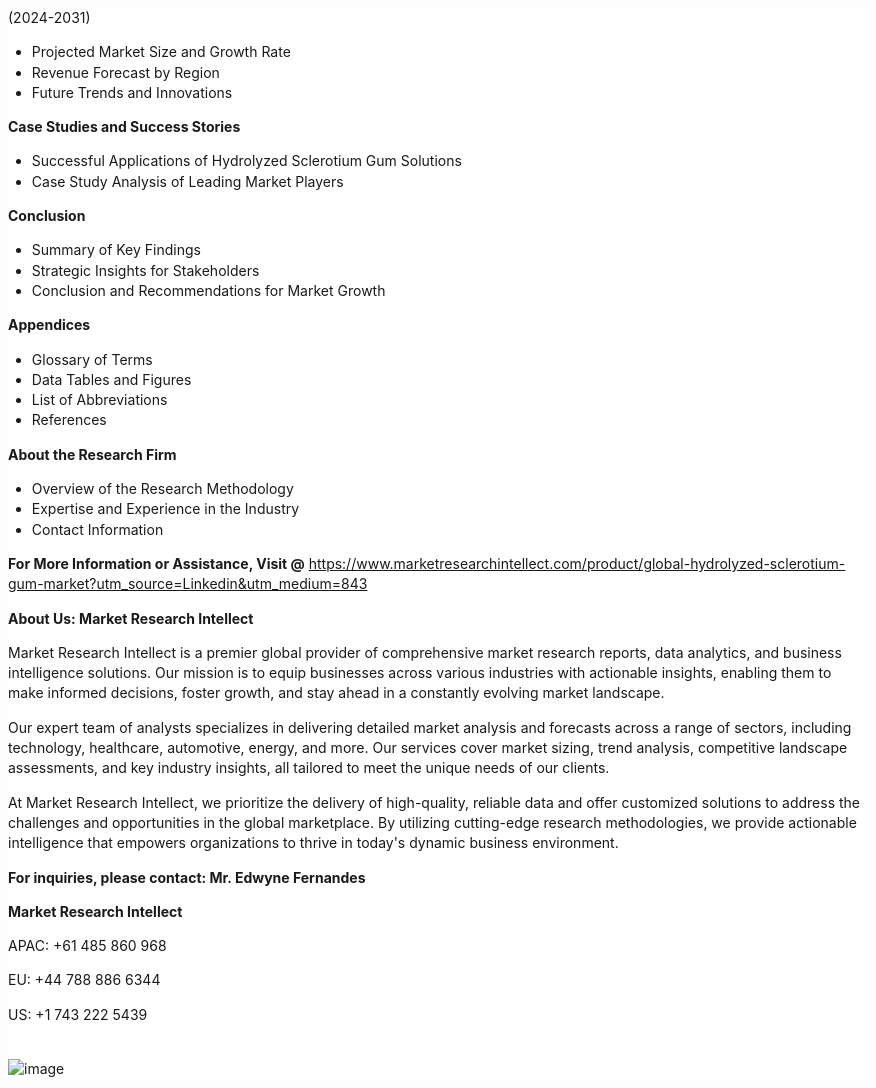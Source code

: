 (2024-2031)</strong></p><ul><li>Projected Market Size and Growth Rate</li><li>Revenue Forecast by Region</li><li>Future Trends and Innovations</li></ul><p><strong>Case Studies and Success Stories</strong></p><ul><li>Successful Applications of Hydrolyzed Sclerotium Gum Solutions</li><li>Case Study Analysis of Leading Market Players</li></ul><p><strong>Conclusion</strong></p><ul><li>Summary of Key Findings</li><li>Strategic Insights for Stakeholders</li><li>Conclusion and Recommendations for Market Growth</li></ul><p><strong>Appendices</strong></p><ul><li>Glossary of Terms</li><li>Data Tables and Figures</li><li>List of Abbreviations</li><li>References</li></ul><p><strong>About the Research Firm</strong></p><ul><li>Overview of the Research Methodology</li><li>Expertise and Experience in the Industry</li><li>Contact Information</li></ul></div><div class="article-main__content" data-test-id="publishing-text-block"><p><span class="font-[700]"><strong>For More Information or Assistance, Visit @</strong>&nbsp;<a href="https://www.marketresearchintellect.com/product/global-hydrolyzed-sclerotium-gum-market?utm_source=Linkedin&utm_medium=843">https://www.marketresearchintellect.com/product/global-hydrolyzed-sclerotium-gum-market?utm_source=Linkedin&utm_medium=843</a></span></p><p><strong>About Us: Market Research Intellect</strong></p><p>Market Research Intellect is a premier global provider of comprehensive market research reports, data analytics, and business intelligence solutions. Our mission is to equip businesses across various industries with actionable insights, enabling them to make informed decisions, foster growth, and stay ahead in a constantly evolving market landscape.</p><p>Our expert team of analysts specializes in delivering detailed market analysis and forecasts across a range of sectors, including technology, healthcare, automotive, energy, and more. Our services cover market sizing, trend analysis, competitive landscape assessments, and key industry insights, all tailored to meet the unique needs of our clients.</p><p>At Market Research Intellect, we prioritize the delivery of high-quality, reliable data and offer customized solutions to address the challenges and opportunities in the global marketplace. By utilizing cutting-edge research methodologies, we provide actionable intelligence that empowers organizations to thrive in today's dynamic business environment.</p><p><strong>For inquiries, please contact: Mr. Edwyne Fernandes</strong></p><p><strong>Market Research Intellect</strong></p><p>APAC: +61 485 860 968</p><p>EU: +44 788 886 6344</p><p>US: +1 743 222 5439</p></div><div class="article-main__content" data-test-id="publishing-text-block">&nbsp;</div>
![image](https://github.com/user-attachments/assets/78ffcf94-fc4b-405f-b0de-1e0ac0268bd7)
